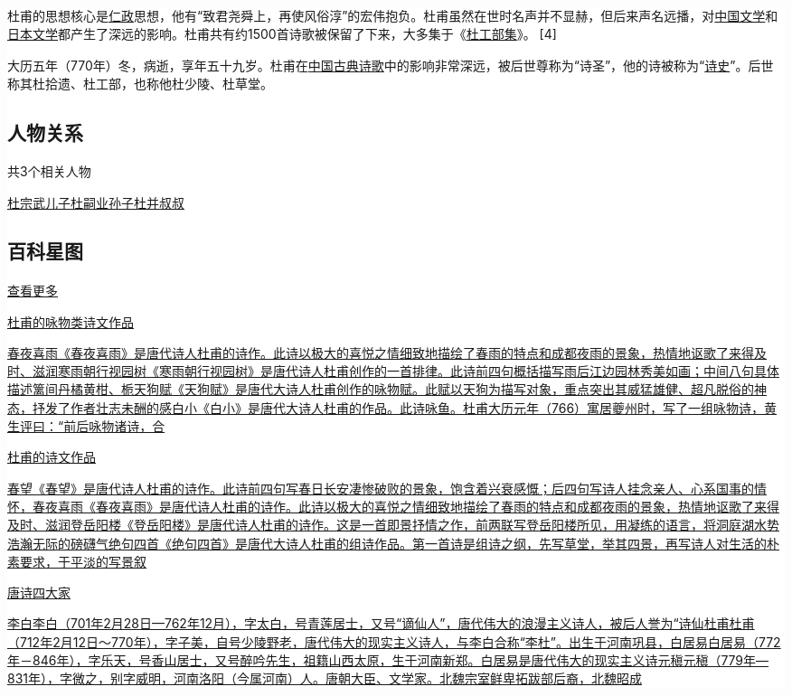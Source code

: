 杜甫的思想核心是[仁政](https://baike.baidu.com/item/仁政/9755506?fromModule=lemma_inlink)思想，他有“致君尧舜上，再使风俗淳”的宏伟抱负。杜甫虽然在世时名声并不显赫，但后来声名远播，对[中国文学](https://baike.baidu.com/item/中国文学/178050?fromModule=lemma_inlink)和[日本文学](https://baike.baidu.com/item/日本文学/11653?fromModule=lemma_inlink)都产生了深远的影响。杜甫共有约1500首诗歌被保留了下来，大多集于《[杜工部集](https://baike.baidu.com/item/杜工部集/9398330?fromModule=lemma_inlink)》。 [4] 

大历五年（770年）冬，病逝，享年五十九岁。杜甫在[中国古典诗歌](https://baike.baidu.com/item/中国古典诗歌/934683?fromModule=lemma_inlink)中的影响非常深远，被后世尊称为“诗圣”，他的诗被称为“[诗史](https://baike.baidu.com/item/诗史/3668753?fromModule=lemma_inlink)”。后世称其杜拾遗、杜工部，也称他杜少陵、杜草堂。

## 人物关系

共3个相关人物

[杜宗武儿子](https://baike.baidu.com/item/杜宗武/9252007?lemmaFrom=lemma_relation_starMap&fromModule=lemma_relation-starMap)[杜嗣业孙子](https://baike.baidu.com/item/杜嗣业/91572?lemmaFrom=lemma_relation_starMap&fromModule=lemma_relation-starMap)[杜并叔叔](https://baike.baidu.com/item/杜并/8867523?lemmaFrom=lemma_relation_starMap&fromModule=lemma_relation-starMap)

## 百科星图

[查看更多](https://baike.baidu.com/starmap/view?nodeId=624e65ac56881f8856133454&lemmaTitle=杜甫&lemmaId=63508&starMapFrom=lemma_starMap&fromModule=lemma_starMap)

[杜甫的咏物类诗文作品](https://baike.baidu.com/starmap/view?nodeId=624e65ac56881f8856133454&lemmaTitle=杜甫&lemmaId=63508&starMapFrom=lemma_starMap&fromModule=lemma_starMap)

[春夜喜雨《春夜喜雨》是唐代诗人杜甫的诗作。此诗以极大的喜悦之情细致地描绘了春雨的特点和成都夜雨的景象，热情地讴歌了来得及时、滋润](https://baike.baidu.com/item/春夜喜雨/1714877?lemmaFrom=lemma_starMap&fromModule=lemma_starMap)[寒雨朝行视园树《寒雨朝行视园树》是唐代诗人杜甫创作的一首排律。此诗前四句概括描写雨后江边园林秀美如画；中间八句具体描述篱间丹橘黄柑、栀](https://baike.baidu.com/item/寒雨朝行视园树/7188479?lemmaFrom=lemma_starMap&fromModule=lemma_starMap)[天狗赋《天狗赋》是唐代大诗人杜甫创作的咏物赋。此赋以天狗为描写对象，重点突出其威猛雄健、超凡脱俗的神态，抒发了作者壮志未酬的感](https://baike.baidu.com/item/天狗赋/20211055?lemmaFrom=lemma_starMap&fromModule=lemma_starMap)[白小《白小》是唐代大诗人杜甫的作品。此诗咏鱼。杜甫大历元年（766）寓居夔州时，写了一组咏物诗，黄生评曰：“前后咏物诸诗，合](https://baike.baidu.com/item/白小/5926476?lemmaFrom=lemma_starMap&fromModule=lemma_starMap)

[杜甫的诗文作品](https://baike.baidu.com/starmap/view?nodeId=f60e3010946dece8b3a48b49&lemmaTitle=杜甫&lemmaId=63508&starMapFrom=lemma_starMap&fromModule=lemma_starMap)

[春望《春望》是唐代诗人杜甫的诗作。此诗前四句写春日长安凄惨破败的景象，饱含着兴衰感慨；后四句写诗人挂念亲人、心系国事的情怀，](https://baike.baidu.com/item/春望/263?lemmaFrom=lemma_starMap&fromModule=lemma_starMap)[春夜喜雨《春夜喜雨》是唐代诗人杜甫的诗作。此诗以极大的喜悦之情细致地描绘了春雨的特点和成都夜雨的景象，热情地讴歌了来得及时、滋润](https://baike.baidu.com/item/春夜喜雨/1714877?lemmaFrom=lemma_starMap&fromModule=lemma_starMap)[登岳阳楼《登岳阳楼》是唐代诗人杜甫的诗作。这是一首即景抒情之作，前两联写登岳阳楼所见，用凝练的语言，将洞庭湖水势浩瀚无际的磅礴气](https://baike.baidu.com/item/登岳阳楼/295?lemmaFrom=lemma_starMap&fromModule=lemma_starMap)[绝句四首《绝句四首》是唐代大诗人杜甫的组诗作品。第一首诗是组诗之纲，先写草堂，举其四景，再写诗人对生活的朴素要求，于平淡的写景叙](https://baike.baidu.com/item/绝句四首/2815175?lemmaFrom=lemma_starMap&fromModule=lemma_starMap)

[唐诗四大家](https://baike.baidu.com/starmap/view?nodeId=625561342194a94116010ebd&lemmaTitle=杜甫&lemmaId=63508&starMapFrom=lemma_starMap&fromModule=lemma_starMap)

[李白李白（701年2月28日—762年12月），字太白，号青莲居士，又号“谪仙人”，唐代伟大的浪漫主义诗人，被后人誉为“诗仙](https://baike.baidu.com/item/李白/1043?lemmaFrom=lemma_starMap&fromModule=lemma_starMap)[杜甫杜甫（712年2月12日～770年），字子美，自号少陵野老，唐代伟大的现实主义诗人，与李白合称“李杜”。出生于河南巩县，](https://baike.baidu.com/item/杜甫/63508?lemmaFrom=lemma_starMap&fromModule=lemma_starMap)[白居易白居易（772年－846年），字乐天，号香山居士，又号醉吟先生，祖籍山西太原，生于河南新郑。白居易是唐代伟大的现实主义诗](https://baike.baidu.com/item/白居易/174330?lemmaFrom=lemma_starMap&fromModule=lemma_starMap)[元稹元稹（779年—831年），字微之，别字威明，河南洛阳（今属河南）人。唐朝大臣、文学家。北魏宗室鲜卑拓跋部后裔，北魏昭成](https://baike.baidu.com/item/元稹/207525?lemmaFrom=lemma_starMap&fromModule=lemma_starMap)
